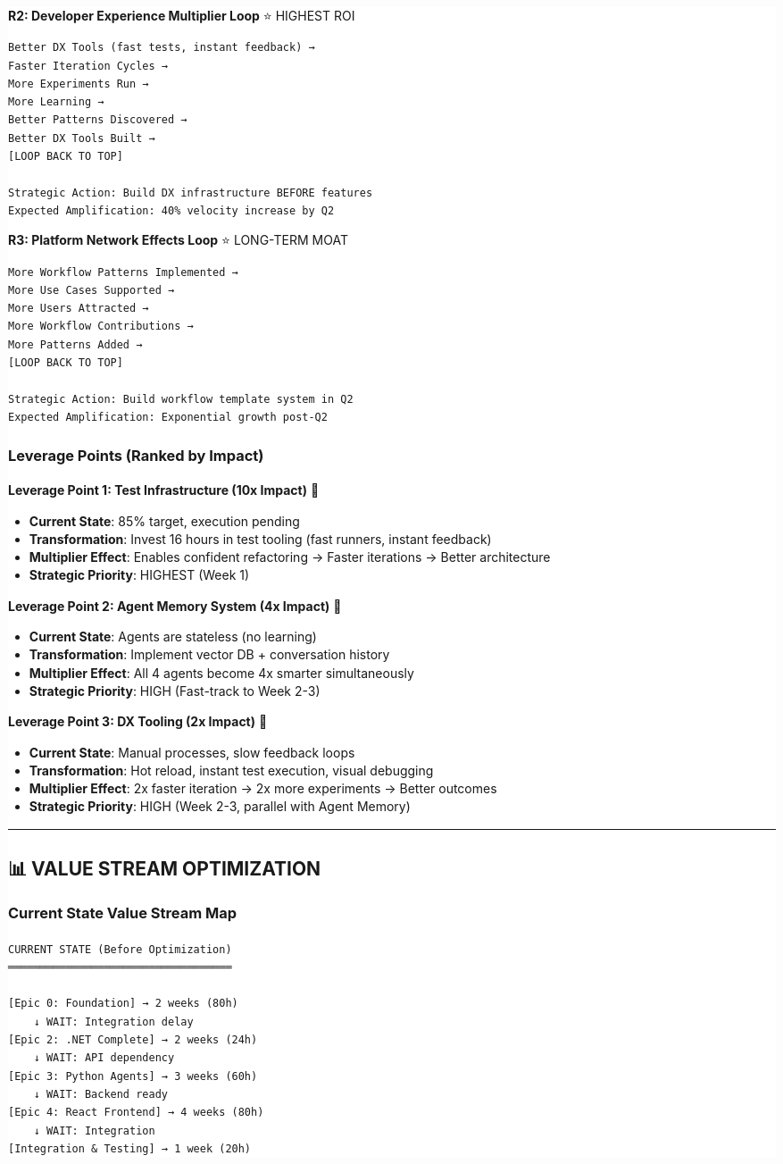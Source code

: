 **R2: Developer Experience Multiplier Loop** ⭐ HIGHEST ROI
```
Better DX Tools (fast tests, instant feedback) →
Faster Iteration Cycles →
More Experiments Run →
More Learning →
Better Patterns Discovered →
Better DX Tools Built →
[LOOP BACK TO TOP]

Strategic Action: Build DX infrastructure BEFORE features
Expected Amplification: 40% velocity increase by Q2
```

**R3: Platform Network Effects Loop** ⭐ LONG-TERM MOAT
```
More Workflow Patterns Implemented →
More Use Cases Supported →
More Users Attracted →
More Workflow Contributions →
More Patterns Added →
[LOOP BACK TO TOP]

Strategic Action: Build workflow template system in Q2
Expected Amplification: Exponential growth post-Q2
```

### Leverage Points (Ranked by Impact)

**Leverage Point 1: Test Infrastructure (10x Impact)** 🎯
- **Current State**: 85% target, execution pending
- **Transformation**: Invest 16 hours in test tooling (fast runners, instant feedback)
- **Multiplier Effect**: Enables confident refactoring → Faster iterations → Better architecture
- **Strategic Priority**: HIGHEST (Week 1)

**Leverage Point 2: Agent Memory System (4x Impact)** 🎯
- **Current State**: Agents are stateless (no learning)
- **Transformation**: Implement vector DB + conversation history
- **Multiplier Effect**: All 4 agents become 4x smarter simultaneously
- **Strategic Priority**: HIGH (Fast-track to Week 2-3)

**Leverage Point 3: DX Tooling (2x Impact)** 🎯
- **Current State**: Manual processes, slow feedback loops
- **Transformation**: Hot reload, instant test execution, visual debugging
- **Multiplier Effect**: 2x faster iteration → 2x more experiments → Better outcomes
- **Strategic Priority**: HIGH (Week 2-3, parallel with Agent Memory)

---

## 📊 VALUE STREAM OPTIMIZATION

### Current State Value Stream Map
```
CURRENT STATE (Before Optimization)
═══════════════════════════════════

[Epic 0: Foundation] → 2 weeks (80h)
    ↓ WAIT: Integration delay
[Epic 2: .NET Complete] → 2 weeks (24h)
    ↓ WAIT: API dependency
[Epic 3: Python Agents] → 3 weeks (60h)
    ↓ WAIT: Backend ready
[Epic 4: React Frontend] → 4 weeks (80h)
    ↓ WAIT: Integration
[Integration & Testing] → 1 week (20h)
```